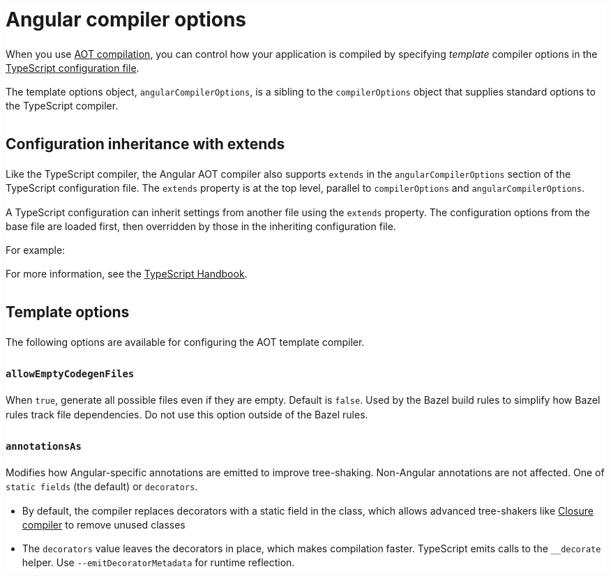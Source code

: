 # Angular compiler options

When you use [AOT compilation](guide/aot-compiler), you can control how your application is compiled by specifying *template* compiler options in the [TypeScript configuration file](guide/typescript-configuration).

The template options object, `angularCompilerOptions`, is a sibling to the `compilerOptions` object that supplies standard options to the TypeScript compiler.

<code-example header="tsconfig.json" path="angular-compiler-options/tsconfig.json" region="angular-compiler-options"></code-example>

<a id="tsconfig-extends"></a>

## Configuration inheritance with extends

Like the TypeScript compiler, the Angular AOT compiler also supports `extends` in the `angularCompilerOptions` section of the TypeScript configuration file. The `extends` property is at the top level, parallel to `compilerOptions` and `angularCompilerOptions`.

A TypeScript configuration can inherit settings from another file using the `extends` property. The configuration options from the base file are loaded first, then overridden by those in the inheriting configuration file.

For example:

<code-example header="tsconfig.app.json" path="angular-compiler-options/tsconfig.app.json" region="angular-compiler-options-app"></code-example>

For more information, see the [TypeScript Handbook](https://www.typescriptlang.org/docs/handbook/tsconfig-json.html).

## Template options

The following options are available for configuring the AOT template compiler.

### `allowEmptyCodegenFiles`

When `true`, generate all possible files even if they are empty. Default is `false`. Used by the Bazel build rules to simplify how Bazel rules track file dependencies. Do not use this option outside of the Bazel rules.

### `annotationsAs`

Modifies how Angular-specific annotations are emitted to improve tree-shaking. Non-Angular annotations are not affected. One of `static fields` \(the default\) or `decorators`.

*   By default, the compiler replaces decorators with a static field in the class, which allows advanced tree-shakers like [Closure compiler](https://github.com/google/closure-compiler) to remove unused classes
*   The `decorators` value leaves the decorators in place, which makes compilation faster. TypeScript emits calls to the `__decorate` helper. Use `--emitDecoratorMetadata` for runtime reflection.

    <div class="alert is-helpful">
